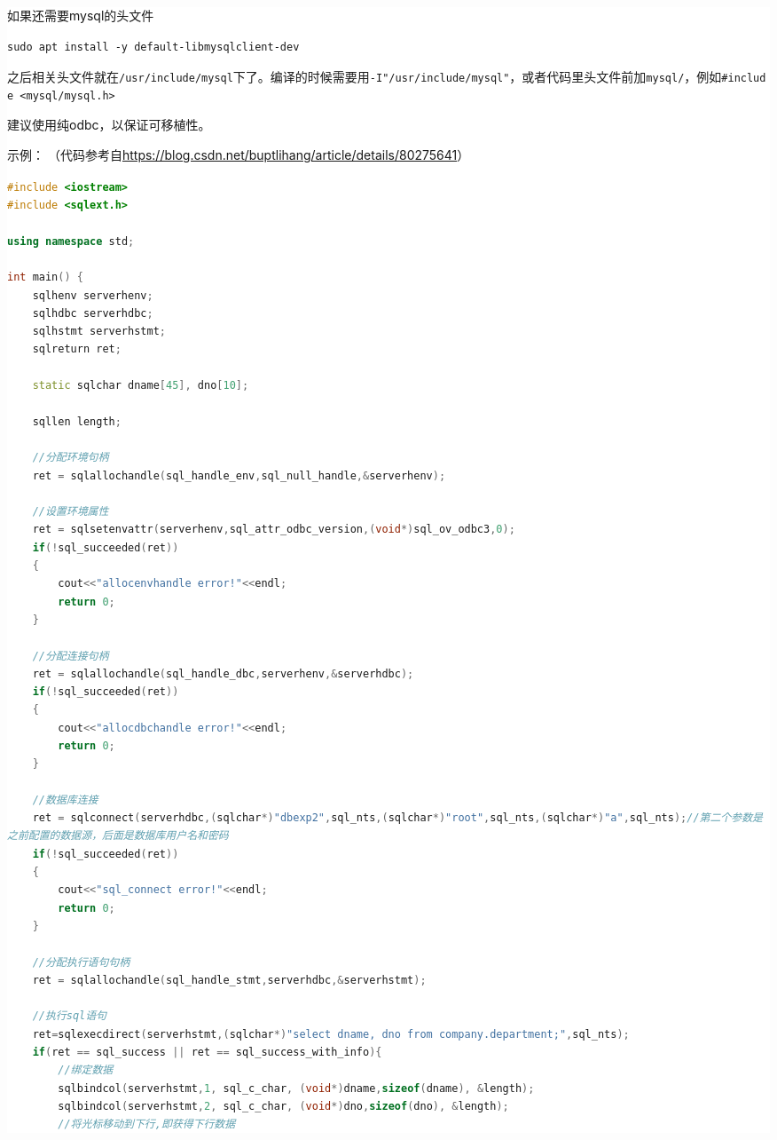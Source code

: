 如果还需要mysql的头文件
```shell
sudo apt install -y default-libmysqlclient-dev
```
之后相关头文件就在```/usr/include/mysql```下了。编译的时候需要用```-I"/usr/include/mysql"```，或者代码里头文件前加```mysql/```，例如```#include <mysql/mysql.h>```

建议使用纯odbc，以保证可移植性。

示例：
（代码参考自<https://blog.csdn.net/buptlihang/article/details/80275641>）
```cpp
#include <iostream>
#include <sqlext.h>

using namespace std;

int main() {
    sqlhenv serverhenv;
    sqlhdbc serverhdbc;
    sqlhstmt serverhstmt;
    sqlreturn ret;

    static sqlchar dname[45], dno[10];

    sqllen length;

    //分配环境句柄
    ret = sqlallochandle(sql_handle_env,sql_null_handle,&serverhenv);

    //设置环境属性
    ret = sqlsetenvattr(serverhenv,sql_attr_odbc_version,(void*)sql_ov_odbc3,0);
    if(!sql_succeeded(ret))
    {
        cout<<"allocenvhandle error!"<<endl;
		return 0;
    }

    //分配连接句柄
    ret = sqlallochandle(sql_handle_dbc,serverhenv,&serverhdbc);
    if(!sql_succeeded(ret))
    {
        cout<<"allocdbchandle error!"<<endl;
		return 0;
    }

    //数据库连接
    ret = sqlconnect(serverhdbc,(sqlchar*)"dbexp2",sql_nts,(sqlchar*)"root",sql_nts,(sqlchar*)"a",sql_nts);//第二个参数是之前配置的数据源，后面是数据库用户名和密码
    if(!sql_succeeded(ret))
    {
        cout<<"sql_connect error!"<<endl;
		return 0;
    }

    //分配执行语句句柄
    ret = sqlallochandle(sql_handle_stmt,serverhdbc,&serverhstmt);

    //执行sql语句
    ret=sqlexecdirect(serverhstmt,(sqlchar*)"select dname, dno from company.department;",sql_nts);
    if(ret == sql_success || ret == sql_success_with_info){
        //绑定数据
        sqlbindcol(serverhstmt,1, sql_c_char, (void*)dname,sizeof(dname), &length);
        sqlbindcol(serverhstmt,2, sql_c_char, (void*)dno,sizeof(dno), &length);
        //将光标移动到下行,即获得下行数据
```